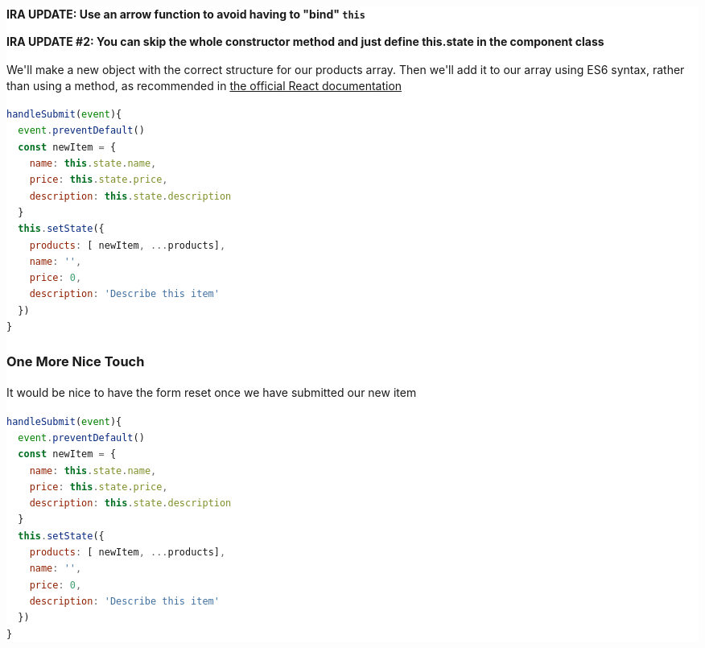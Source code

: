 **IRA UPDATE: Use an arrow function to avoid having to "bind" `this`**

**IRA UPDATE #2: You can skip the whole constructor method and just define this.state in the component class**

We'll make a new object with the correct structure for our products array. Then we'll add it to our array using ES6 syntax, rather than using a method, as recommended in [the official React documentation](https://reactjs.org/docs/optimizing-performance.html#the-power-of-not-mutating-data)

```js
handleSubmit(event){
  event.preventDefault()
  const newItem = {
    name: this.state.name,
    price: this.state.price,
    description: this.state.description
  }
  this.setState({
    products: [ newItem, ...products],
    name: '',
    price: 0,
    description: 'Describe this item'
  })
}
```
### One More Nice Touch
It would be nice to have the form reset once we have submitted our new item
```js
handleSubmit(event){
  event.preventDefault()
  const newItem = {
    name: this.state.name,
    price: this.state.price,
    description: this.state.description
  }
  this.setState({
    products: [ newItem, ...products],
    name: '',
    price: 0,
    description: 'Describe this item'
  })
}

```
